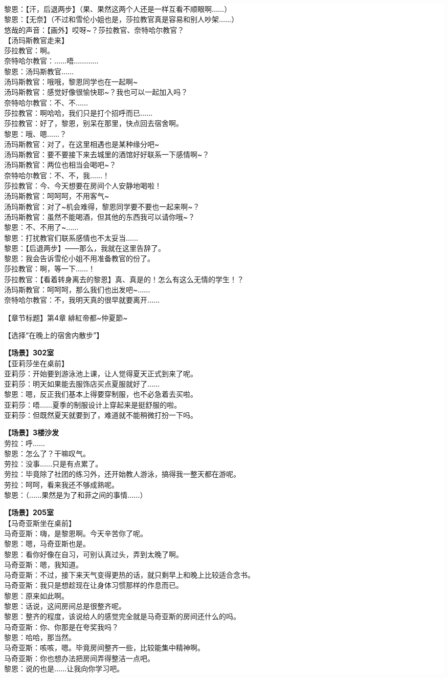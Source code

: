 黎恩：【汗，后退两步】（果、果然这两个人还是一样互看不顺眼啊……）  
黎恩：【无奈】（不过和雪伦小姐也是，莎拉教官真是容易和别人吵架……）  
悠哉的声音：【画外】哎呀~？莎拉教官、奈特哈尔教官？  
【汤玛斯教官走来】  
莎拉教官：啊。  
奈特哈尔教官：……唔…………  
黎恩：汤玛斯教官……  
汤玛斯教官：哦哦，黎恩同学也在一起啊~  
汤玛斯教官：感觉好像很愉快耶~？我也可以一起加入吗？  
奈特哈尔教官：不、不……  
莎拉教官：啊哈哈，我们只是打个招呼而已……  
莎拉教官：好了，黎恩，别呆在那里，快点回去宿舍啊。  
黎恩：哦、嗯……？  
汤玛斯教官：对了，在这里相遇也是某种缘分吧~  
汤玛斯教官：要不要接下来去城里的酒馆好好联系一下感情啊~？  
汤玛斯教官：两位也相当会喝吧~？  
奈特哈尔教官：不、不，我……！  
莎拉教官：今、今天想要在房间个人安静地喝啦！  
汤玛斯教官：呵呵呵，不用客气~  
汤玛斯教官：对了~机会难得，黎恩同学要不要也一起来啊~？  
汤玛斯教官：虽然不能喝酒，但其他的东西我可以请你哦~？  
黎恩：不、不用了~……  
黎恩：打扰教官们联系感情也不太妥当……  
黎恩：【后退两步】——那么，我就在这里告辞了。  
黎恩：我会告诉雪伦小姐不用准备教官的份了。  
莎拉教官：啊，等一下……！  
莎拉教官：【看着转身离去的黎恩】真、真是的！怎么有这么无情的学生！？  
汤玛斯教官：呵呵呵，那么我们也出发吧~……  
奈特哈尔教官：不，我明天真的很早就要离开……  
  
【章节标题】第4章  緋紅帝都~仲夏節~  
  
【选择“在晚上的宿舍内散步”】  
  
**【场景】302室**  
【亚莉莎坐在桌前】  
亚莉莎：开始要到游泳池上课，让人觉得夏天正式到来了呢。  
亚莉莎：明天如果能去服饰店买点夏服就好了……  
黎恩：嗯，反正我们基本上得要穿制服，也不必急着去买啦。  
亚莉莎：唔……夏季的制服设计上穿起来是挺舒服的啦。  
亚莉莎：但既然夏天就要到了，难道就不能稍微打扮一下吗。  
  
**【场景】3楼沙发**  
劳拉：呼……  
黎恩：怎么了？干嘛叹气。  
劳拉：没事……只是有点累了。  
劳拉：毕竟除了社团的练习外，还开始教人游泳，搞得我一整天都在游呢。  
劳拉：呵呵，看来我还不够成熟呢。  
黎恩：（……果然是为了和菲之间的事情……）  
  
**【场景】205室**  
【马奇亚斯坐在桌前】  
马奇亚斯：嗨，是黎恩啊。今天辛苦你了呢。  
黎恩：嗯，马奇亚斯也是。  
黎恩：看你好像在自习，可别认真过头，弄到太晚了啊。  
马奇亚斯：嗯，我知道。  
马奇亚斯：不过，接下来天气变得更热的话，就只剩早上和晚上比较适合念书。  
马奇亚斯：我只是想趁现在让身体习惯那样的作息而已。  
黎恩：原来如此啊。  
黎恩：话说，这间房间总是很整齐呢。  
黎恩：整齐的程度，该说给人的感觉完全就是马奇亚斯的房间还什么的吗。  
马奇亚斯：你、你那是在夸奖我吗？  
黎恩：哈哈，那当然。  
马奇亚斯：咳咳，嗯。毕竟房间整齐一些，比较能集中精神啊。  
马奇亚斯：你也想办法把房间弄得整洁一点吧。  
黎恩：说的也是……让我向你学习吧。  